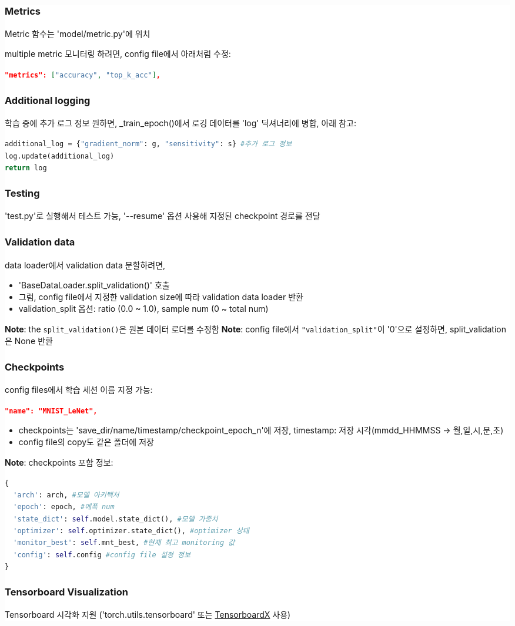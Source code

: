 ### Metrics
Metric 함수는 'model/metric.py'에 위치

multiple metric 모니터링 하려면, config file에서 아래처럼 수정: 
  ```json
  "metrics": ["accuracy", "top_k_acc"],
  ```

### Additional logging
학습 중에 추가 로그 정보 원하면, _train_epoch()에서 로깅 데이터를 'log' 딕셔너리에 병합, 아래 참고:

  ```python
  additional_log = {"gradient_norm": g, "sensitivity": s} #추가 로그 정보
  log.update(additional_log)
  return log
  ```

### Testing
'test.py'로 실행해서 테스트 가능, '--resume' 옵션 사용해 지정된 checkpoint 경로를 전달

### Validation data
data loader에서 validation data 분할하려면, 
- 'BaseDataLoader.split_validation()' 호출
- 그럼, config file에서 지정한 validation size에 따라 validation data loader 반환
- validation_split 옵션: ratio (0.0 ~ 1.0), sample num (0 ~ total num)

**Note**: the `split_validation()`은 원본 데이터 로더를 수정함
**Note**: config file에서 `"validation_split"`이 '0'으로 설정하면, split_validation은 None 반환

### Checkpoints
config files에서 학습 세션 이름 지정 가능:
  ```json
  "name": "MNIST_LeNet",
  ```

- checkpoints는 'save_dir/name/timestamp/checkpoint_epoch_n'에 저장, timestamp: 저장 시각(mmdd_HHMMSS -> 월,일,시,분,초)
- config file의 copy도 같은 폴더에 저장

**Note**: checkpoints 포함 정보:
  ```python
  {
    'arch': arch, #모델 아키텍처
    'epoch': epoch, #에폭 num
    'state_dict': self.model.state_dict(), #모델 가중치
    'optimizer': self.optimizer.state_dict(), #optimizer 상태
    'monitor_best': self.mnt_best, #현재 최고 monitoring 값
    'config': self.config #config file 설정 정보
  }
  ```

### Tensorboard Visualization
Tensorboard 시각화 지원 ('torch.utils.tensorboard' 또는 [TensorboardX](https://github.com/lanpa/tensorboardX) 사용)
